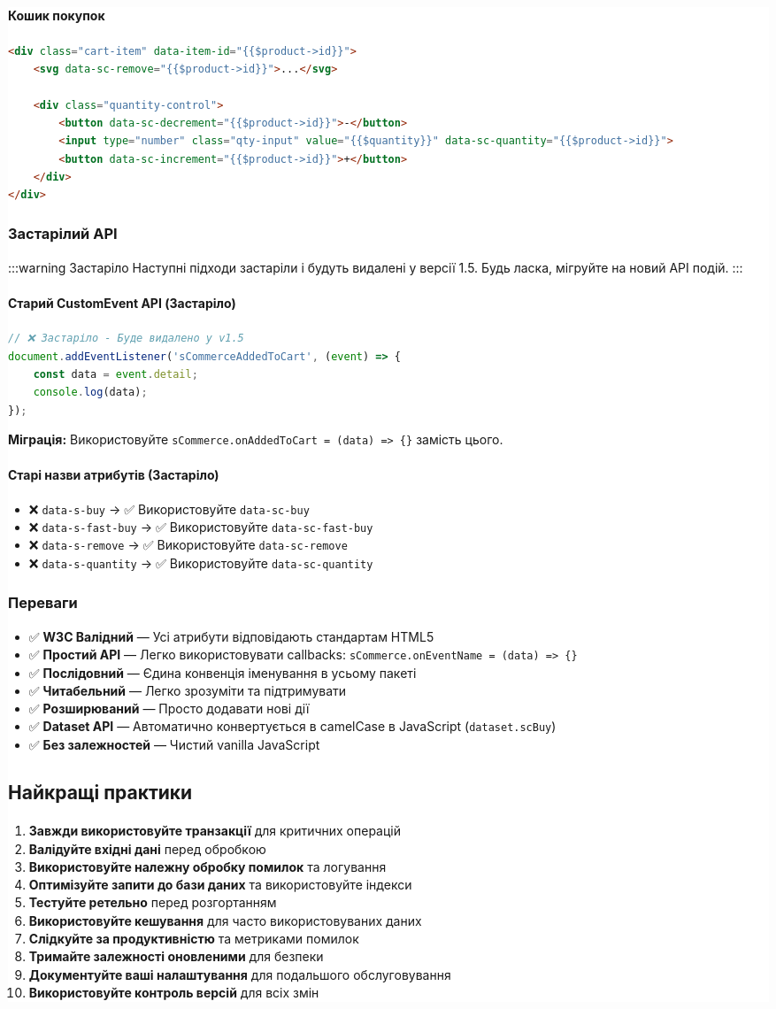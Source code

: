 #### Кошик покупок

```html
<div class="cart-item" data-item-id="{{$product->id}}">
    <svg data-sc-remove="{{$product->id}}">...</svg>
    
    <div class="quantity-control">
        <button data-sc-decrement="{{$product->id}}">-</button>
        <input type="number" class="qty-input" value="{{$quantity}}" data-sc-quantity="{{$product->id}}">
        <button data-sc-increment="{{$product->id}}">+</button>
    </div>
</div>
```

### Застарілий API

:::warning Застаріло
Наступні підходи застаріли і будуть видалені у версії 1.5. Будь ласка, мігруйте на новий API подій.
:::

#### Старий CustomEvent API (Застаріло)

```javascript
// ❌ Застаріло - Буде видалено у v1.5
document.addEventListener('sCommerceAddedToCart', (event) => {
    const data = event.detail;
    console.log(data);
});
```

**Міграція:** Використовуйте `sCommerce.onAddedToCart = (data) => {}` замість цього.

#### Старі назви атрибутів (Застаріло)

- ❌ `data-s-buy` → ✅ Використовуйте `data-sc-buy`
- ❌ `data-s-fast-buy` → ✅ Використовуйте `data-sc-fast-buy`
- ❌ `data-s-remove` → ✅ Використовуйте `data-sc-remove`
- ❌ `data-s-quantity` → ✅ Використовуйте `data-sc-quantity`

### Переваги

- ✅ **W3C Валідний** — Усі атрибути відповідають стандартам HTML5
- ✅ **Простий API** — Легко використовувати callbacks: `sCommerce.onEventName = (data) => {}`
- ✅ **Послідовний** — Єдина конвенція іменування в усьому пакеті
- ✅ **Читабельний** — Легко зрозуміти та підтримувати
- ✅ **Розширюваний** — Просто додавати нові дії
- ✅ **Dataset API** — Автоматично конвертується в camelCase в JavaScript (`dataset.scBuy`)
- ✅ **Без залежностей** — Чистий vanilla JavaScript

## Найкращі практики

1. **Завжди використовуйте транзакції** для критичних операцій
2. **Валідуйте вхідні дані** перед обробкою
3. **Використовуйте належну обробку помилок** та логування
4. **Оптимізуйте запити до бази даних** та використовуйте індекси
5. **Тестуйте ретельно** перед розгортанням
6. **Використовуйте кешування** для часто використовуваних даних
7. **Слідкуйте за продуктивністю** та метриками помилок
8. **Тримайте залежності оновленими** для безпеки
9. **Документуйте ваші налаштування** для подальшого обслуговування
10. **Використовуйте контроль версій** для всіх змін
